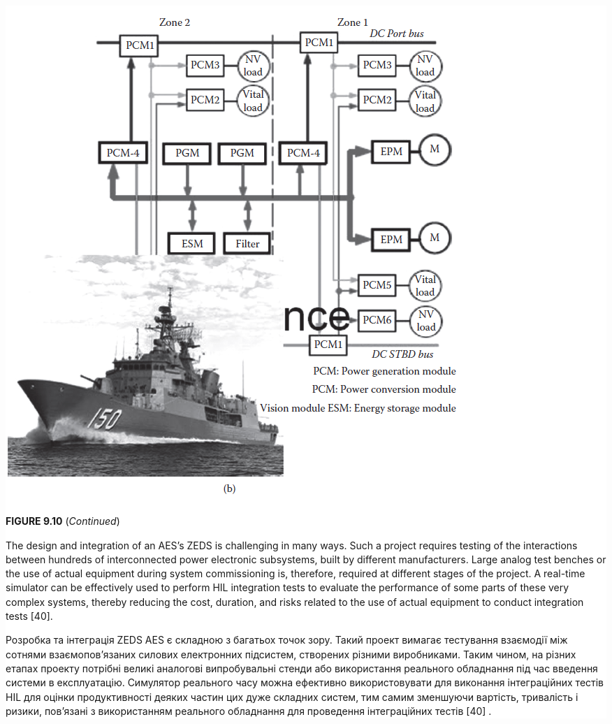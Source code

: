 ![image-20220822180812353](media/image-20220822180812353.png)

**FIGURE 9.10** (*Continued*)

The design and integration of an AES’s ZEDS is challenging in many ways. Such a project requires testing of the interactions between hundreds of interconnected power electronic subsystems, built by different manufacturers. Large analog test benches or the use of actual equipment during system commissioning is, therefore, required at different stages of the project. A real-time simulator can be effectively used to perform HIL integration tests to evaluate the performance of some parts of these very complex systems, thereby reducing the cost, duration, and risks related to the use of actual equipment to conduct integration tests [40].

Розробка та інтеграція ZEDS AES є складною з багатьох точок зору. Такий проект вимагає тестування взаємодії між сотнями взаємопов’язаних силових електронних підсистем, створених різними виробниками. Таким чином, на різних етапах проекту потрібні великі аналогові випробувальні стенди або використання реального обладнання під час введення системи в експлуатацію. Симулятор реального часу можна ефективно використовувати для виконання інтеграційних тестів HIL для оцінки продуктивності деяких частин цих дуже складних систем, тим самим зменшуючи вартість, тривалість і ризики, пов’язані з використанням реального обладнання для проведення інтеграційних тестів [40] .
